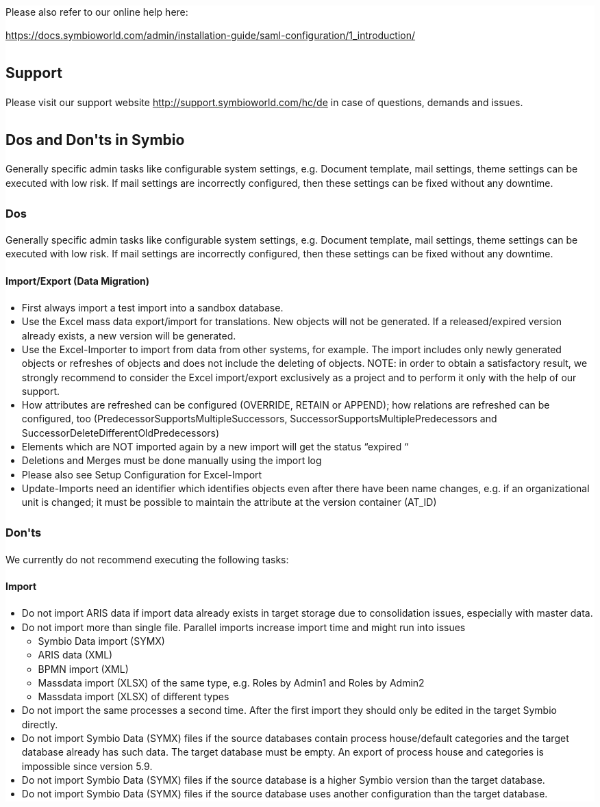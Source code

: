 Please also refer to our online help here:

https://docs.symbioworld.com/admin/installation-guide/saml-configuration/1_introduction/

## Support

Please visit our support website <http://support.symbioworld.com/hc/de> in case of questions, demands and issues.

## Dos and Don'ts in Symbio

Generally specific admin tasks like configurable system settings, e.g. Document template, mail settings, theme settings can be executed with low risk. If mail settings are incorrectly configured, then these settings can be fixed without any downtime.  

### Dos

Generally specific admin tasks like configurable system settings, e.g. Document template, mail settings, theme settings can be executed with low risk. If mail settings are incorrectly configured, then these settings can be fixed without any downtime.  

#### Import/Export (Data Migration)

- First always import a test import into a sandbox database.
- Use the Excel mass data export/import for translations. New objects will not be generated. If a released/expired version already exists, a new version will be generated. 
- Use the Excel-Importer to import from data from other systems, for example. The import includes only newly generated objects or refreshes of objects and does not include the deleting of objects.
NOTE: in order to obtain a satisfactory result, we strongly recommend to consider the Excel import/export exclusively as a project and to perform it only with the help of our support.
- How attributes are refreshed can be configured (OVERRIDE, RETAIN or APPEND); how relations are refreshed can be configured, too (PredecessorSupportsMultipleSuccessors, SuccessorSupportsMultiplePredecessors and SuccessorDeleteDifferentOldPredecessors) 
- Elements which are NOT imported again by a new import will get the status “expired “
- Deletions and Merges must be done manually using the import log
- Please also see Setup Configuration for Excel-Import 
- Update-Imports need an identifier which identifies objects even after there have been name changes, e.g. if an organizational unit is changed; it must be possible to maintain the attribute at the version container (AT_ID) 

### Don'ts

We currently do not recommend executing the following tasks:

#### Import

- Do not import ARIS data if import data already exists in target storage due to consolidation issues, especially with master data.
- Do not import more than single file. Parallel imports increase import time and might run into issues 
    - Symbio Data import (SYMX) 
    - ARIS data (XML)
    - BPMN import (XML)
    - Massdata import (XLSX) of the same type, e.g. Roles by Admin1 and Roles by Admin2 
    - Massdata import (XLSX) of different types
- Do not import the same processes a second time. After the first import they should only be edited in the target Symbio directly. 
- Do not import Symbio Data (SYMX) files if the source databases contain process house/default categories and the target database already has such data. The target database must be empty. An export of process house and categories is impossible since version 5.9.
- Do not import Symbio Data (SYMX) files if the source database is a higher Symbio version than the target database.  
- Do not import Symbio Data (SYMX) files if the source database uses another configuration than the target database.
